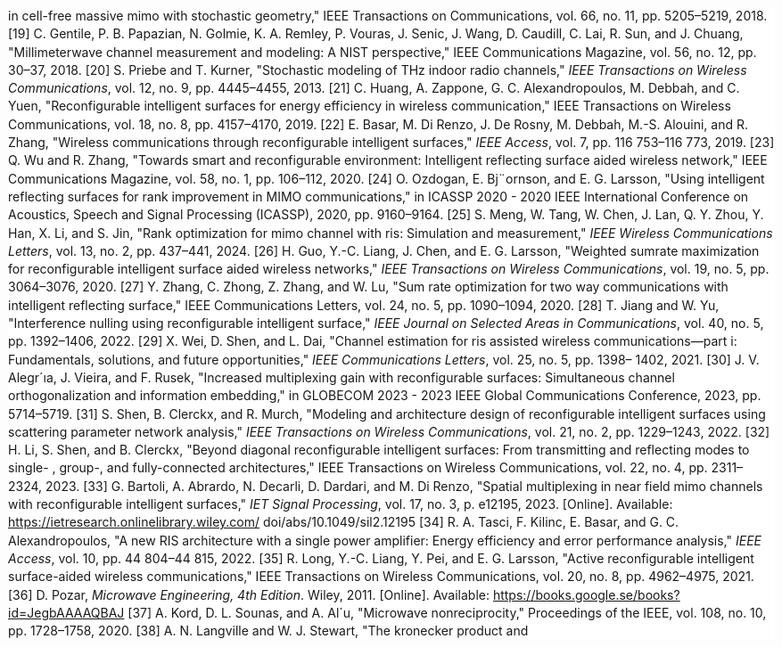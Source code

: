 in cell-free massive mimo with stochastic geometry," IEEE Transactions on Communications, vol. 66, no. 11, pp. 5205–5219, 2018.
[19] C. Gentile, P. B. Papazian, N. Golmie, K. A. Remley, P. Vouras, J. Senic,
J. Wang, D. Caudill, C. Lai, R. Sun, and J. Chuang, "Millimeterwave channel measurement and modeling: A NIST perspective," IEEE
Communications Magazine, vol. 56, no. 12, pp. 30–37, 2018.
[20] S. Priebe and T. Kurner, "Stochastic modeling of THz indoor radio
channels," *IEEE Transactions on Wireless Communications*, vol. 12,
no. 9, pp. 4445–4455, 2013.
[21] C. Huang, A. Zappone, G. C. Alexandropoulos, M. Debbah, and
C. Yuen, "Reconfigurable intelligent surfaces for energy efficiency in wireless communication," IEEE Transactions on Wireless Communications, vol. 18, no. 8, pp. 4157–4170, 2019.
[22] E. Basar, M. Di Renzo, J. De Rosny, M. Debbah, M.-S. Alouini, and
R. Zhang, "Wireless communications through reconfigurable intelligent surfaces," *IEEE Access*, vol. 7, pp. 116 753–116 773, 2019.
[23] Q. Wu and R. Zhang, "Towards smart and reconfigurable environment:
Intelligent reflecting surface aided wireless network," IEEE Communications Magazine, vol. 58, no. 1, pp. 106–112, 2020.
[24] O. Ozdogan, E. Bj¨ornson, and E. G. Larsson, "Using intelligent reflecting surfaces for rank improvement in MIMO communications," in ICASSP 2020 - 2020 IEEE International Conference on Acoustics, Speech and Signal Processing (ICASSP), 2020, pp. 9160–9164.
[25] S. Meng, W. Tang, W. Chen, J. Lan, Q. Y. Zhou, Y. Han, X. Li, and
S. Jin, "Rank optimization for mimo channel with ris: Simulation and measurement," *IEEE Wireless Communications Letters*, vol. 13, no. 2, pp. 437–441, 2024.
[26] H. Guo, Y.-C. Liang, J. Chen, and E. G. Larsson, "Weighted sumrate maximization for reconfigurable intelligent surface aided wireless networks," *IEEE Transactions on Wireless Communications*, vol. 19,
no. 5, pp. 3064–3076, 2020.
[27] Y. Zhang, C. Zhong, Z. Zhang, and W. Lu, "Sum rate optimization
for two way communications with intelligent reflecting surface," IEEE Communications Letters, vol. 24, no. 5, pp. 1090–1094, 2020.
[28] T. Jiang and W. Yu, "Interference nulling using reconfigurable intelligent
surface," *IEEE Journal on Selected Areas in Communications*, vol. 40,
no. 5, pp. 1392–1406, 2022.
[29] X. Wei, D. Shen, and L. Dai, "Channel estimation for ris assisted
wireless communications—part i: Fundamentals, solutions, and future opportunities," *IEEE Communications Letters*, vol. 25, no. 5, pp. 1398– 1402, 2021.
[30] J. V. Alegr´ıa, J. Vieira, and F. Rusek, "Increased multiplexing gain
with reconfigurable surfaces: Simultaneous channel orthogonalization and information embedding," in GLOBECOM 2023 - 2023 IEEE Global Communications Conference, 2023, pp. 5714–5719.
[31] S. Shen, B. Clerckx, and R. Murch, "Modeling and architecture design
of reconfigurable intelligent surfaces using scattering parameter network analysis," *IEEE Transactions on Wireless Communications*, vol. 21,
no. 2, pp. 1229–1243, 2022.
[32] H. Li, S. Shen, and B. Clerckx, "Beyond diagonal reconfigurable
intelligent surfaces: From transmitting and reflecting modes to single- , group-, and fully-connected architectures," IEEE Transactions on Wireless Communications, vol. 22, no. 4, pp. 2311–2324, 2023.
[33] G. Bartoli, A. Abrardo, N. Decarli, D. Dardari, and M. Di Renzo,
"Spatial multiplexing in near field mimo channels with reconfigurable intelligent surfaces," *IET Signal Processing*, vol. 17, no. 3, p. e12195, 2023. [Online]. Available: https://ietresearch.onlinelibrary.wiley.com/ doi/abs/10.1049/sil2.12195
[34] R. A. Tasci, F. Kilinc, E. Basar, and G. C. Alexandropoulos, "A new
RIS architecture with a single power amplifier: Energy efficiency and error performance analysis," *IEEE Access*, vol. 10, pp. 44 804–44 815, 2022.
[35] R. Long, Y.-C. Liang, Y. Pei, and E. G. Larsson, "Active reconfigurable
intelligent surface-aided wireless communications," IEEE Transactions on Wireless Communications, vol. 20, no. 8, pp. 4962–4975, 2021.
[36] D. Pozar, *Microwave Engineering, 4th Edition*.
Wiley, 2011. [Online].
Available: https://books.google.se/books?id=JegbAAAAQBAJ
[37] A. Kord, D. L. Sounas, and A. Al`u, "Microwave nonreciprocity,"
Proceedings of the IEEE, vol. 108, no. 10, pp. 1728–1758, 2020.
[38] A. N. Langville and W. J. Stewart, "The kronecker product and